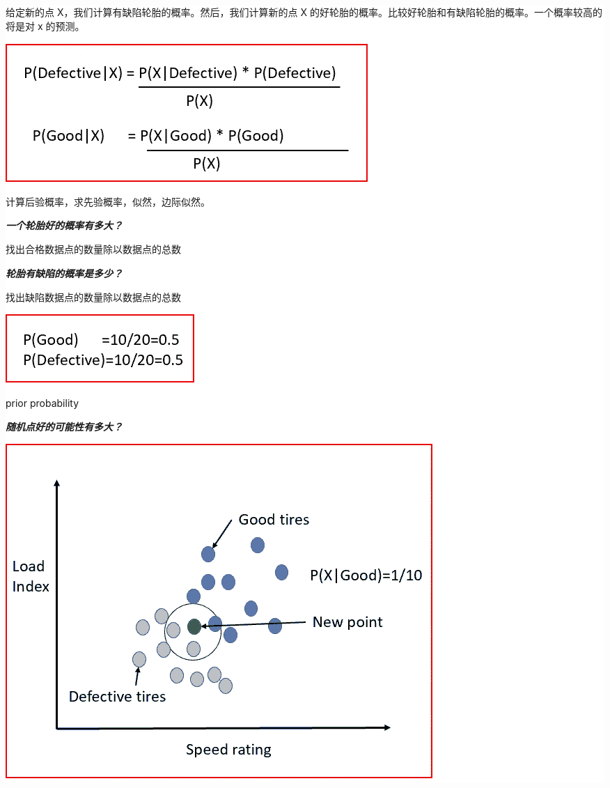 给定新的点 X，我们计算有缺陷轮胎的概率。然后，我们计算新的点 X 的好轮胎的概率。比较好轮胎和有缺陷轮胎的概率。一个概率较高的将是对 x 的预测。

![](img/72a333bd296ba92f22cc22d5b69c1f4c.png)

计算后验概率，求先验概率，似然，边际似然。

***一个轮胎好的概率有多大？***

找出合格数据点的数量除以数据点的总数

***轮胎有缺陷的概率是多少？***

找出缺陷数据点的数量除以数据点的总数

![](img/9cd7161a04b6f2c7913d8f4978f392bb.png)

prior probability

***随机点好的可能性有多大？***

![](img/fc10d642c024e4491427c0f5784ddd91.png)
